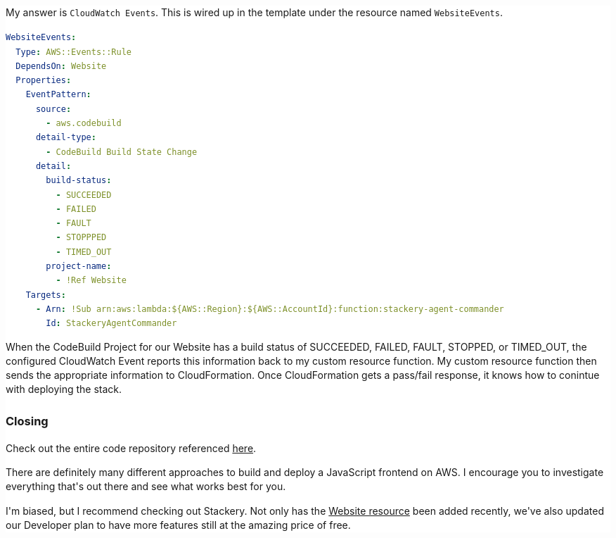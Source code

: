 My answer is `CloudWatch Events`. This is wired up in the template under the resource named `WebsiteEvents`.

```yaml
WebsiteEvents:
  Type: AWS::Events::Rule
  DependsOn: Website
  Properties:
    EventPattern:
      source:
        - aws.codebuild
      detail-type:
        - CodeBuild Build State Change
      detail:
        build-status:
          - SUCCEEDED
          - FAILED
          - FAULT
          - STOPPPED
          - TIMED_OUT
        project-name:
          - !Ref Website
    Targets:
      - Arn: !Sub arn:aws:lambda:${AWS::Region}:${AWS::AccountId}:function:stackery-agent-commander
        Id: StackeryAgentCommander
```

When the CodeBuild Project for our Website has a build status of SUCCEEDED, FAILED, FAULT, STOPPED, or TIMED_OUT, the configured CloudWatch Event reports this information back to my custom resource function. My custom resource function then sends the appropriate information to CloudFormation. Once CloudFormation gets a pass/fail response, it knows how to conintue with deploying the stack.

### Closing

Check out the entire code repository referenced <a href="https://github.com/deeheber/text-to-speech-converter/tree/blog-post-3" target="_blank" rel="noopener noreferrer">here</a>.

There are definitely many different approaches to build and deploy a JavaScript frontend on AWS. I encourage you to investigate everything that's out there and see what works best for you.

I'm biased, but I recommend checking out Stackery. Not only has the <a href="https://docs.stackery.io/docs/api/nodes/Website/" target="_blank" rel="noopener noreferrer">Website resource</a> been added recently, we've also updated our Developer plan to have more features still at the amazing price of free.
